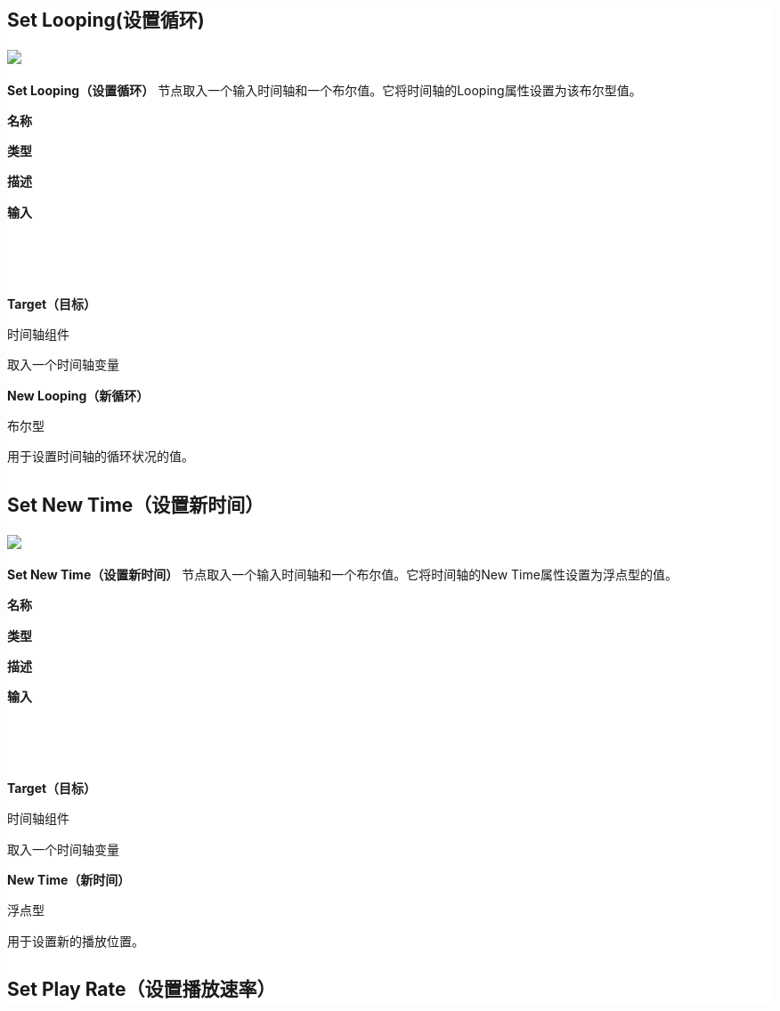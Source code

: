 ## Set Looping(设置循环)

![](https://d1iv7db44yhgxn.cloudfront.net/documentation/images/d9b27b21-0305-475a-b56a-ca7ecc27a3d9/set_looping.png)

**Set Looping（设置循环）** 节点取入一个输入时间轴和一个布尔值。它将时间轴的Looping属性设置为该布尔型值。

**名称**

**类型**

**描述**

**输入**

 

 

**Target（目标）**

时间轴组件

取入一个时间轴变量

**New Looping（新循环）**

布尔型

用于设置时间轴的循环状况的值。

## Set New Time（设置新时间）

![](https://d1iv7db44yhgxn.cloudfront.net/documentation/images/8ffb9ca8-5a6c-4882-b4e7-e066ecda43bb/set_new_time.png)

**Set New Time（设置新时间）** 节点取入一个输入时间轴和一个布尔值。它将时间轴的New Time属性设置为浮点型的值。

**名称**

**类型**

**描述**

**输入**

 

 

**Target（目标）**

时间轴组件

取入一个时间轴变量

**New Time（新时间）**

浮点型

用于设置新的播放位置。

## Set Play Rate（设置播放速率）
